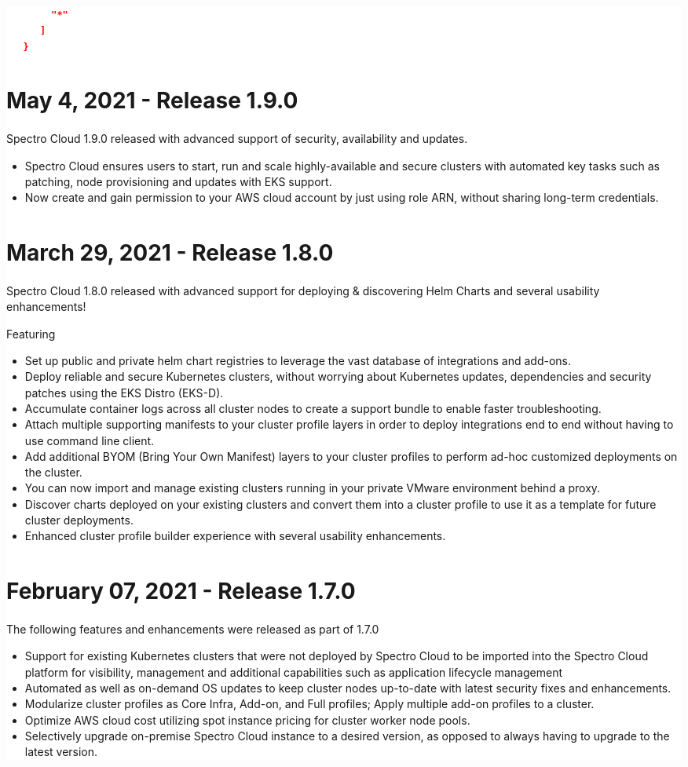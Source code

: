 ```json
        "*"
      ]
   }
```

# May 4, 2021 - Release 1.9.0

Spectro Cloud 1.9.0 released with advanced support of security, availability and updates.

* Spectro Cloud ensures users to start, run and scale highly-available and secure clusters with automated key tasks such as patching, node provisioning and updates with EKS support.
* Now create and gain permission to your AWS cloud account by just using role ARN, without sharing long-term credentials.

# March 29, 2021 - Release 1.8.0

Spectro Cloud 1.8.0 released with advanced support for deploying & discovering Helm Charts and several usability enhancements!

Featuring

* Set up public and private helm chart registries to leverage the vast database of integrations and add-ons.
* Deploy reliable and secure Kubernetes clusters, without worrying about Kubernetes updates, dependencies and security patches using the EKS Distro (EKS-D).
* Accumulate container logs across all cluster nodes to create a support bundle to enable faster troubleshooting.
* Attach multiple supporting manifests to your cluster profile layers in order to deploy integrations end to end without having to use command line client.
* Add additional BYOM (Bring Your Own Manifest)  layers to your cluster profiles to perform ad-hoc customized deployments on the cluster.
* You can now import and manage existing clusters running in your private VMware environment behind a proxy.
* Discover charts deployed on your existing clusters and convert them into a cluster profile to use it as a template for future cluster deployments.
* Enhanced cluster profile builder experience with several usability enhancements.

# February 07, 2021 - Release 1.7.0

The following features and enhancements were released as part of 1.7.0

* Support for existing Kubernetes clusters that were not deployed by Spectro Cloud to be imported into the Spectro Cloud platform for visibility, management and additional capabilities such as application lifecycle management
* Automated as well as on-demand OS updates to keep cluster nodes up-to-date with latest security fixes and enhancements.
* Modularize cluster profiles as Core Infra, Add-on, and Full profiles; Apply multiple add-on profiles to a cluster.
* Optimize AWS cloud cost utilizing spot instance pricing for cluster worker node pools.
* Selectively upgrade on-premise Spectro Cloud instance to a desired version, as opposed to always having to upgrade to the latest version.
